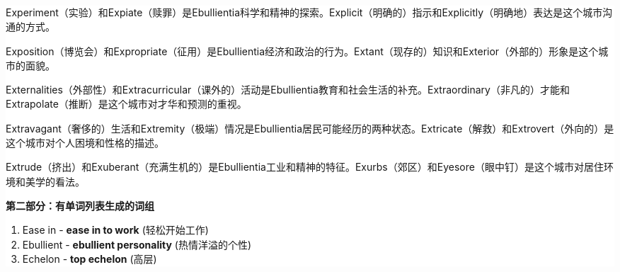 Experiment（实验）和Expiate（赎罪）是Ebullientia科学和精神的探索。Explicit（明确的）指示和Explicitly（明确地）表达是这个城市沟通的方式。

Exposition（博览会）和Expropriate（征用）是Ebullientia经济和政治的行为。Extant（现存的）知识和Exterior（外部的）形象是这个城市的面貌。

Externalities（外部性）和Extracurricular（课外的）活动是Ebullientia教育和社会生活的补充。Extraordinary（非凡的）才能和Extrapolate（推断）是这个城市对才华和预测的重视。

Extravagant（奢侈的）生活和Extremity（极端）情况是Ebullientia居民可能经历的两种状态。Extricate（解救）和Extrovert（外向的）是这个城市对个人困境和性格的描述。

Extrude（挤出）和Exuberant（充满生机的）是Ebullientia工业和精神的特征。Exurbs（郊区）和Eyesore（眼中钉）是这个城市对居住环境和美学的看法。

**第二部分：有单词列表生成的词组**

1. Ease in - **ease in to work** (轻松开始工作)
2. Ebullient - **ebullient personality** (热情洋溢的个性)
3. Echelon - **top echelon** (高层)
